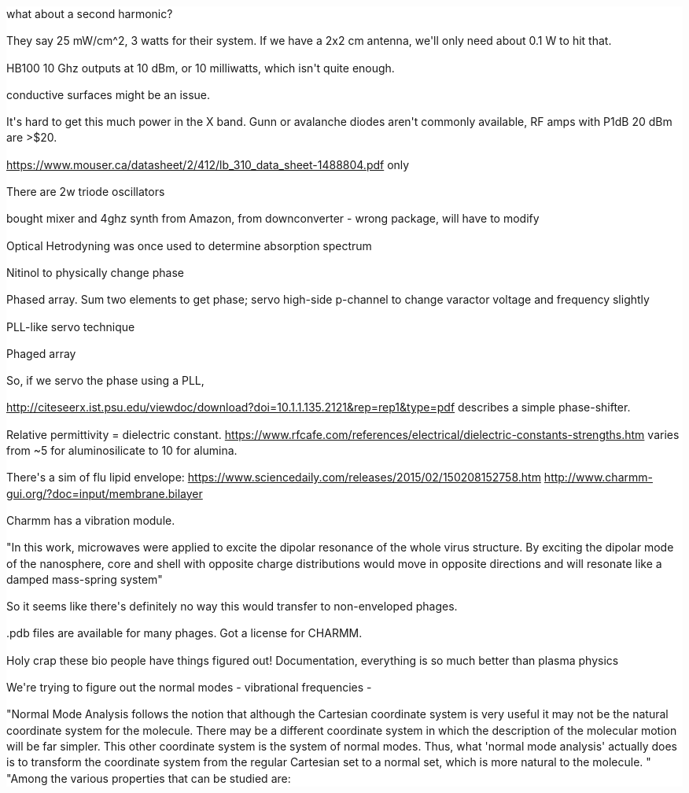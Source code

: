 what about a second harmonic?

They say 25 mW/cm^2, 3 watts for their system. If we have a 2x2 cm antenna, we'll only need about 0.1 W to hit that.

HB100 10 Ghz outputs at 10 dBm, or 10 milliwatts, which isn't quite enough.

conductive surfaces might be an issue.

It's hard to get this much power in the X band. Gunn or avalanche diodes aren't commonly available, RF amps with P1dB 20 dBm are >$20.

https://www.mouser.ca/datasheet/2/412/lb_310_data_sheet-1488804.pdf
only

There are 2w triode oscillators

bought mixer and 4ghz synth from Amazon, from downconverter - wrong package, will have to modify

Optical Hetrodyning was once used to determine absorption spectrum

Nitinol to physically change phase

Phased array. Sum two elements to get phase; servo high-side p-channel to change varactor voltage and frequency slightly

PLL-like servo technique

Phaged array

So, if we servo the phase using a PLL, 

http://citeseerx.ist.psu.edu/viewdoc/download?doi=10.1.1.135.2121&rep=rep1&type=pdf describes a simple phase-shifter.

Relative permittivity = dielectric constant. https://www.rfcafe.com/references/electrical/dielectric-constants-strengths.htm varies from ~5 for aluminosilicate to 10 for alumina.

There's a sim of flu lipid envelope: https://www.sciencedaily.com/releases/2015/02/150208152758.htm
http://www.charmm-gui.org/?doc=input/membrane.bilayer

Charmm has a vibration module. 

"In this work, microwaves were applied to excite the dipolar resonance of the whole virus structure. By exciting the dipolar mode of the nanosphere, core and shell with opposite charge distributions would move in opposite directions and will resonate like a damped mass-spring system"

So it seems like there's definitely no way this would transfer to non-enveloped phages. 

.pdb files are available for many phages. Got a license for CHARMM.

Holy crap these bio people have things figured out! Documentation, everything is so much better than plasma physics

We're trying to figure out the normal modes - vibrational frequencies - 

"Normal Mode Analysis follows the notion that although the Cartesian
coordinate system is very useful it may not be the natural coordinate
system for the molecule. There may be a different coordinate system in
which the description of the molecular motion will be far simpler. This
other coordinate system is the system of normal modes. Thus, what
'normal mode analysis' actually does is to transform the coordinate system
from the regular Cartesian set to a normal set, which is more natural to
the molecule. "
"Among the various properties that can be studied are:
